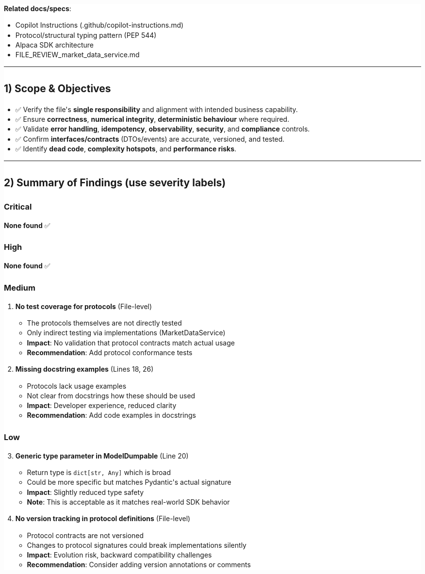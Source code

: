 **Related docs/specs**:
- Copilot Instructions (.github/copilot-instructions.md)
- Protocol/structural typing pattern (PEP 544)
- Alpaca SDK architecture
- FILE_REVIEW_market_data_service.md

---

## 1) Scope & Objectives

- ✅ Verify the file's **single responsibility** and alignment with intended business capability.
- ✅ Ensure **correctness**, **numerical integrity**, **deterministic behaviour** where required.
- ✅ Validate **error handling**, **idempotency**, **observability**, **security**, and **compliance** controls.
- ✅ Confirm **interfaces/contracts** (DTOs/events) are accurate, versioned, and tested.
- ✅ Identify **dead code**, **complexity hotspots**, and **performance risks**.

---

## 2) Summary of Findings (use severity labels)

### Critical
**None found** ✅

### High
**None found** ✅

### Medium
1. **No test coverage for protocols** (File-level)
   - The protocols themselves are not directly tested
   - Only indirect testing via implementations (MarketDataService)
   - **Impact**: No validation that protocol contracts match actual usage
   - **Recommendation**: Add protocol conformance tests

2. **Missing docstring examples** (Lines 18, 26)
   - Protocols lack usage examples
   - Not clear from docstrings how these should be used
   - **Impact**: Developer experience, reduced clarity
   - **Recommendation**: Add code examples in docstrings

### Low
3. **Generic type parameter in ModelDumpable** (Line 20)
   - Return type is `dict[str, Any]` which is broad
   - Could be more specific but matches Pydantic's actual signature
   - **Impact**: Slightly reduced type safety
   - **Note**: This is acceptable as it matches real-world SDK behavior

4. **No version tracking in protocol definitions** (File-level)
   - Protocol contracts are not versioned
   - Changes to protocol signatures could break implementations silently
   - **Impact**: Evolution risk, backward compatibility challenges
   - **Recommendation**: Consider adding version annotations or comments
